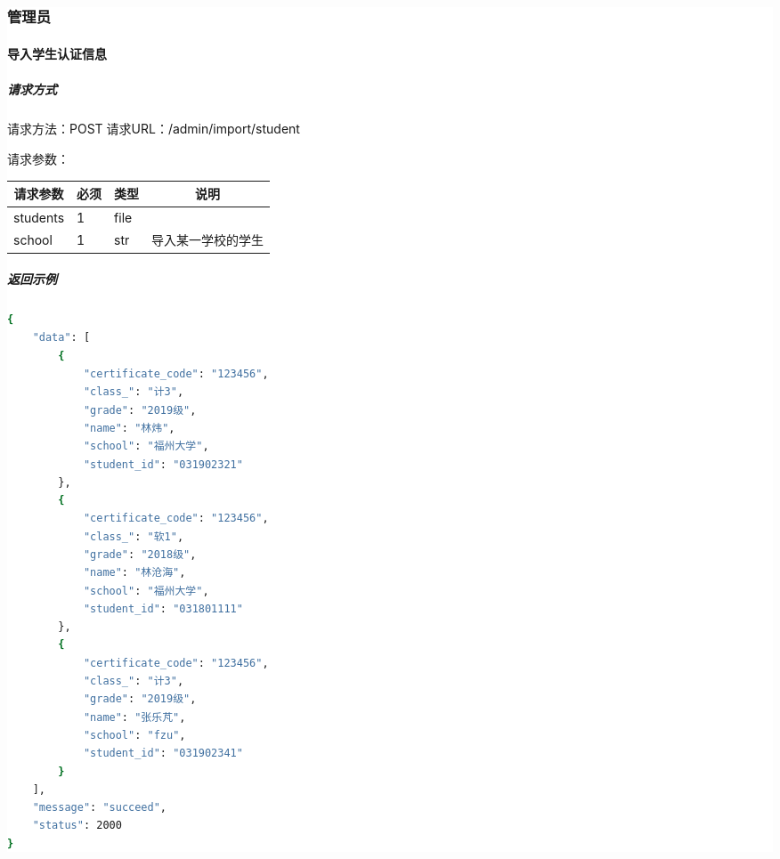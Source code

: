 

### 管理员

#### 导入学生认证信息

##### 请求方式

请求方法：POST
请求URL：/admin/import/student

请求参数：

| 请求参数 | 必须 | 类型 | 说明               |
| -------- | ---- | ---- | ------------------ |
| students | 1    | file |                    |
| school   | 1    | str  | 导入某一学校的学生 |



##### 返回示例

```bash
{
    "data": [
        {
            "certificate_code": "123456",
            "class_": "计3",
            "grade": "2019级",
            "name": "林炜",
            "school": "福州大学",
            "student_id": "031902321"
        },
        {
            "certificate_code": "123456",
            "class_": "软1",
            "grade": "2018级",
            "name": "林沧海",
            "school": "福州大学",
            "student_id": "031801111"
        },
        {
            "certificate_code": "123456",
            "class_": "计3",
            "grade": "2019级",
            "name": "张乐芃",
            "school": "fzu",
            "student_id": "031902341"
        }
    ],
    "message": "succeed",
    "status": 2000
}
```
